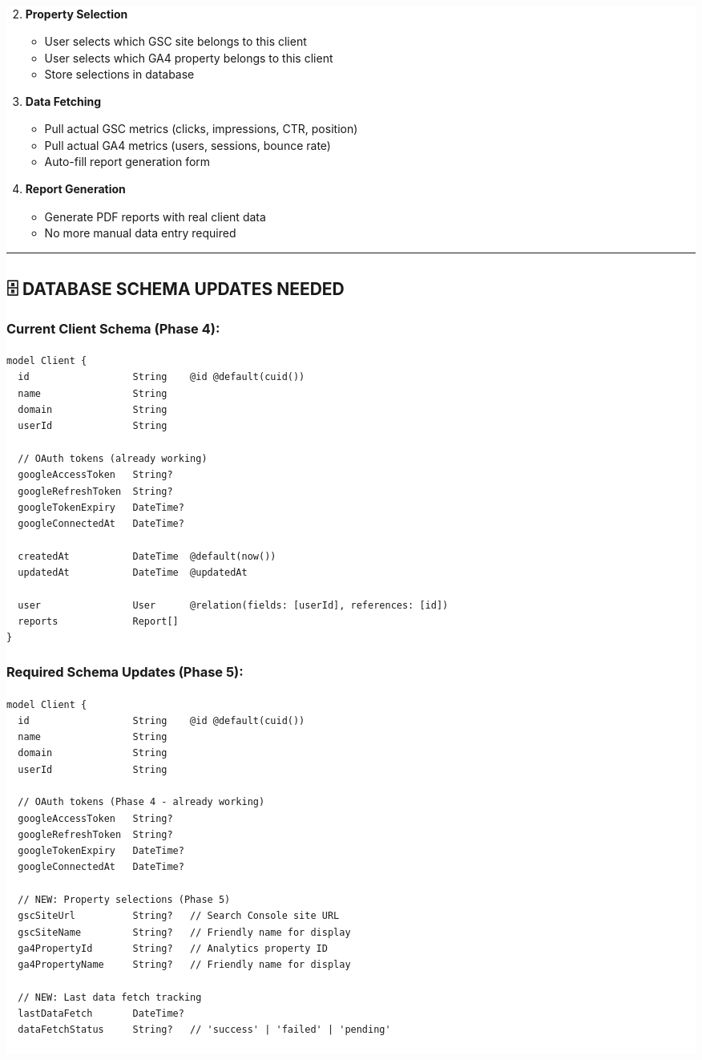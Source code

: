 2. **Property Selection**
   - User selects which GSC site belongs to this client
   - User selects which GA4 property belongs to this client
   - Store selections in database

3. **Data Fetching**
   - Pull actual GSC metrics (clicks, impressions, CTR, position)
   - Pull actual GA4 metrics (users, sessions, bounce rate)
   - Auto-fill report generation form

4. **Report Generation**
   - Generate PDF reports with real client data
   - No more manual data entry required

---

## 🗄️ DATABASE SCHEMA UPDATES NEEDED

### Current Client Schema (Phase 4):
```prisma
model Client {
  id                  String    @id @default(cuid())
  name                String
  domain              String
  userId              String
  
  // OAuth tokens (already working)
  googleAccessToken   String?
  googleRefreshToken  String?
  googleTokenExpiry   DateTime?
  googleConnectedAt   DateTime?
  
  createdAt           DateTime  @default(now())
  updatedAt           DateTime  @updatedAt
  
  user                User      @relation(fields: [userId], references: [id])
  reports             Report[]
}
```

### Required Schema Updates (Phase 5):
```prisma
model Client {
  id                  String    @id @default(cuid())
  name                String
  domain              String
  userId              String
  
  // OAuth tokens (Phase 4 - already working)
  googleAccessToken   String?
  googleRefreshToken  String?
  googleTokenExpiry   DateTime?
  googleConnectedAt   DateTime?
  
  // NEW: Property selections (Phase 5)
  gscSiteUrl          String?   // Search Console site URL
  gscSiteName         String?   // Friendly name for display
  ga4PropertyId       String?   // Analytics property ID
  ga4PropertyName     String?   // Friendly name for display
  
  // NEW: Last data fetch tracking
  lastDataFetch       DateTime?
  dataFetchStatus     String?   // 'success' | 'failed' | 'pending'
  
```